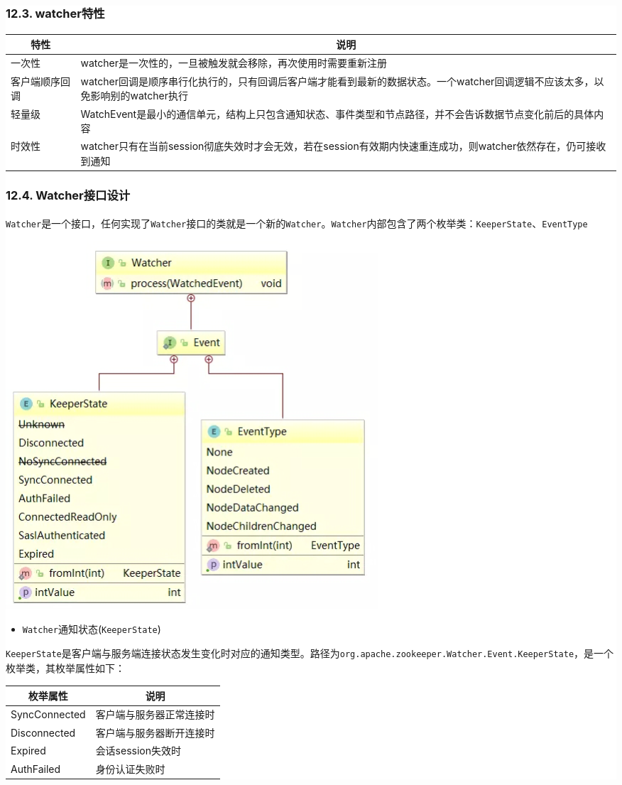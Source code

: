 ### 12.3. watcher特性

|     特性      |                                                        说明                                                        |
| ------------ | ----------------------------------------------------------------------------------------------------------------- |
| 一次性         | watcher是一次性的，一旦被触发就会移除，再次使用时需要重新注册                                                           |
| 客户端顺序回调 | watcher回调是顺序串行化执行的，只有回调后客户端才能看到最新的数据状态。一个watcher回调逻辑不应该太多，以免影响别的watcher执行 |
| 轻量级         | WatchEvent是最小的通信单元，结构上只包含通知状态、事件类型和节点路径，并不会告诉数据节点变化前后的具体内容                   |
| 时效性         | watcher只有在当前session彻底失效时才会无效，若在session有效期内快速重连成功，则watcher依然存在，仍可接收到通知              |

### 12.4. Watcher接口设计

`Watcher`是一个接口，任何实现了`Watcher`接口的类就是一个新的`Watcher`。`Watcher`内部包含了两个枚举类：`KeeperState`、`EventType`

![](images/20210622190050999_27895.png)


- `Watcher`通知状态(`KeeperState`)

`KeeperState`是客户端与服务端连接状态发生变化时对应的通知类型。路径为`org.apache.zookeeper.Watcher.Event.KeeperState`，是一个枚举类，其枚举属性如下：

|    枚举属性    |          说明          |
| ------------- | --------------------- |
| SyncConnected | 客户端与服务器正常连接时 |
| Disconnected  | 客户端与服务器断开连接时 |
| Expired       | 会话session失效时      |
| AuthFailed    | 身份认证失败时          |
